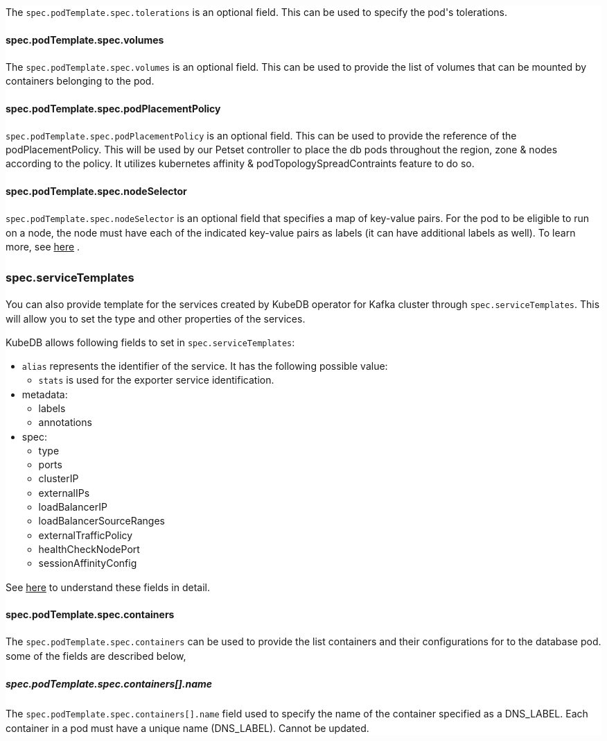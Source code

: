 The `spec.podTemplate.spec.tolerations` is an optional field. This can be used to specify the pod's tolerations.

#### spec.podTemplate.spec.volumes

The `spec.podTemplate.spec.volumes` is an optional field. This can be used to provide the list of volumes that can be mounted by containers belonging to the pod.

#### spec.podTemplate.spec.podPlacementPolicy

`spec.podTemplate.spec.podPlacementPolicy` is an optional field. This can be used to provide the reference of the podPlacementPolicy. This will be used by our Petset controller to place the db pods throughout the region, zone & nodes according to the policy. It utilizes kubernetes affinity & podTopologySpreadContraints feature to do so.

#### spec.podTemplate.spec.nodeSelector

`spec.podTemplate.spec.nodeSelector` is an optional field that specifies a map of key-value pairs. For the pod to be eligible to run on a node, the node must have each of the indicated key-value pairs as labels (it can have additional labels as well). To learn more, see [here](https://kubernetes.io/docs/concepts/configuration/assign-pod-node/#nodeselector) .

### spec.serviceTemplates

You can also provide template for the services created by KubeDB operator for Kafka cluster through `spec.serviceTemplates`. This will allow you to set the type and other properties of the services.

KubeDB allows following fields to set in `spec.serviceTemplates`:
- `alias` represents the identifier of the service. It has the following possible value:
    - `stats` is used for the exporter service identification.
- metadata:
    - labels
    - annotations
- spec:
    - type
    - ports
    - clusterIP
    - externalIPs
    - loadBalancerIP
    - loadBalancerSourceRanges
    - externalTrafficPolicy
    - healthCheckNodePort
    - sessionAffinityConfig

See [here](https://github.com/kmodules/offshoot-api/blob/kubernetes-1.21.1/api/v1/types.go#L237) to understand these fields in detail.


#### spec.podTemplate.spec.containers

The `spec.podTemplate.spec.containers` can be used to provide the list containers and their configurations for to the database pod. some of the fields are described below,

##### spec.podTemplate.spec.containers[].name
The `spec.podTemplate.spec.containers[].name` field used to specify the name of the container specified as a DNS_LABEL. Each container in a pod must have a unique name (DNS_LABEL). Cannot be updated.
